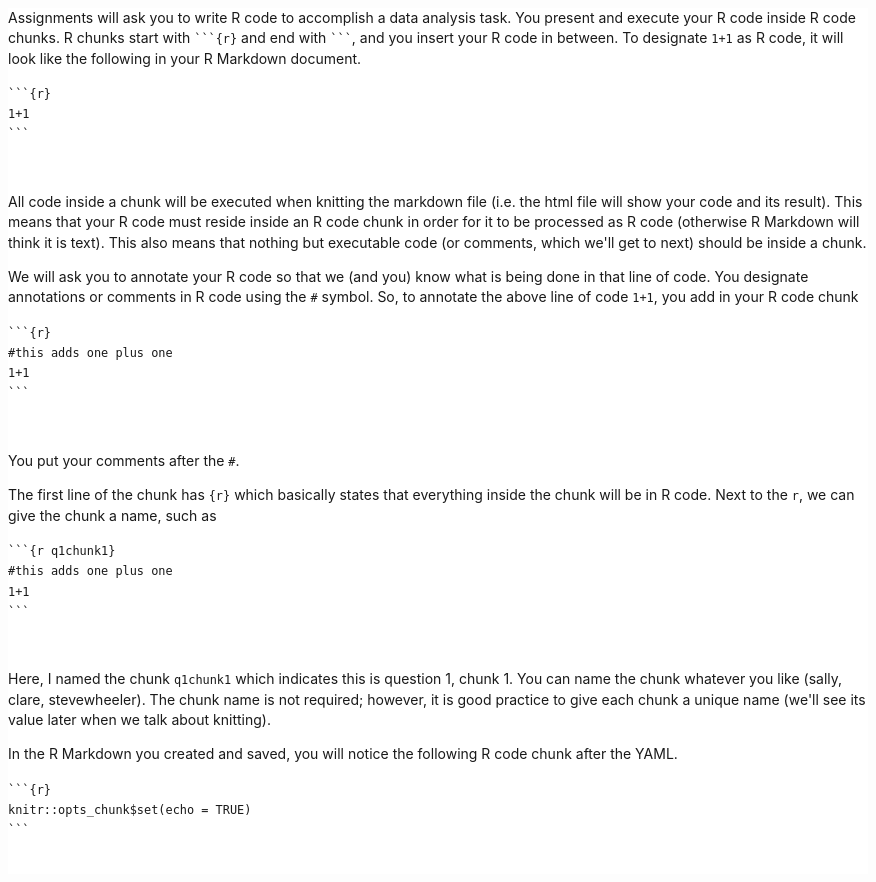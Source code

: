 Assignments will ask you to write R code to accomplish a data analysis task. You present and execute your R code inside R code chunks. R chunks start with `` ```{r} `` and end with  `` ``` ``, and you insert your R code in between.  To designate `1+1` as R code, it will look like the following in your R Markdown document.

````
```{r}
1+1
```
````

<br>

All code inside a chunk will be executed when knitting the markdown file (i.e. the html file will show your code and its result). This means that your R code must reside inside an R code chunk in order for it to be processed as R code (otherwise R Markdown will think it is text).  This also means that nothing but executable code (or comments, which we'll get to next) should be inside a chunk.


We will ask you to annotate your R code so that we (and you) know what is being done in that line of code.  You designate annotations or comments in R code using the `#` symbol.  So, to annotate the above line of code `1+1`, you add in your R code chunk

````
```{r}
#this adds one plus one
1+1
```
````

<br>

You put your comments after the `#`. 


The first line of the chunk has `{r}` which basically states that everything inside the chunk will be in R code.  Next to the `r`, we can give the chunk a name, such as

````
```{r q1chunk1}
#this adds one plus one
1+1
```
````

<br>

Here, I named the chunk `q1chunk1` which indicates this is question 1, chunk 1. You can name the chunk whatever you like (sally, clare, stevewheeler). The chunk name is not required; however, it is good practice to give each chunk a unique name (we'll see its value later when we talk about knitting).

In the R Markdown you created and saved, you will notice the following R code chunk after the YAML.

````
```{r}
knitr::opts_chunk$set(echo = TRUE)
```
````

<br>
